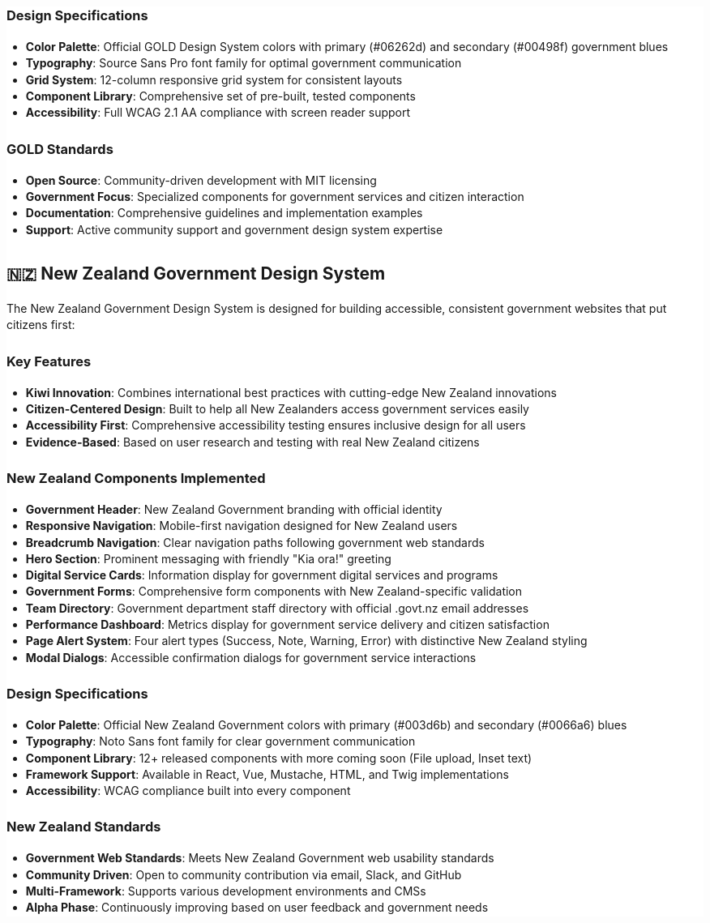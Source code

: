 ### Design Specifications
- **Color Palette**: Official GOLD Design System colors with primary (#06262d) and secondary (#00498f) government blues
- **Typography**: Source Sans Pro font family for optimal government communication
- **Grid System**: 12-column responsive grid system for consistent layouts
- **Component Library**: Comprehensive set of pre-built, tested components
- **Accessibility**: Full WCAG 2.1 AA compliance with screen reader support

### GOLD Standards
- **Open Source**: Community-driven development with MIT licensing
- **Government Focus**: Specialized components for government services and citizen interaction
- **Documentation**: Comprehensive guidelines and implementation examples
- **Support**: Active community support and government design system expertise

## 🇳🇿 New Zealand Government Design System

The New Zealand Government Design System is designed for building accessible, consistent government websites that put citizens first:

### Key Features
- **Kiwi Innovation**: Combines international best practices with cutting-edge New Zealand innovations
- **Citizen-Centered Design**: Built to help all New Zealanders access government services easily
- **Accessibility First**: Comprehensive accessibility testing ensures inclusive design for all users
- **Evidence-Based**: Based on user research and testing with real New Zealand citizens

### New Zealand Components Implemented
- **Government Header**: New Zealand Government branding with official identity
- **Responsive Navigation**: Mobile-first navigation designed for New Zealand users
- **Breadcrumb Navigation**: Clear navigation paths following government web standards
- **Hero Section**: Prominent messaging with friendly "Kia ora!" greeting
- **Digital Service Cards**: Information display for government digital services and programs
- **Government Forms**: Comprehensive form components with New Zealand-specific validation
- **Team Directory**: Government department staff directory with official .govt.nz email addresses
- **Performance Dashboard**: Metrics display for government service delivery and citizen satisfaction
- **Page Alert System**: Four alert types (Success, Note, Warning, Error) with distinctive New Zealand styling
- **Modal Dialogs**: Accessible confirmation dialogs for government service interactions

### Design Specifications
- **Color Palette**: Official New Zealand Government colors with primary (#003d6b) and secondary (#0066a6) blues
- **Typography**: Noto Sans font family for clear government communication
- **Component Library**: 12+ released components with more coming soon (File upload, Inset text)
- **Framework Support**: Available in React, Vue, Mustache, HTML, and Twig implementations
- **Accessibility**: WCAG compliance built into every component

### New Zealand Standards
- **Government Web Standards**: Meets New Zealand Government web usability standards
- **Community Driven**: Open to community contribution via email, Slack, and GitHub
- **Multi-Framework**: Supports various development environments and CMSs
- **Alpha Phase**: Continuously improving based on user feedback and government needs
